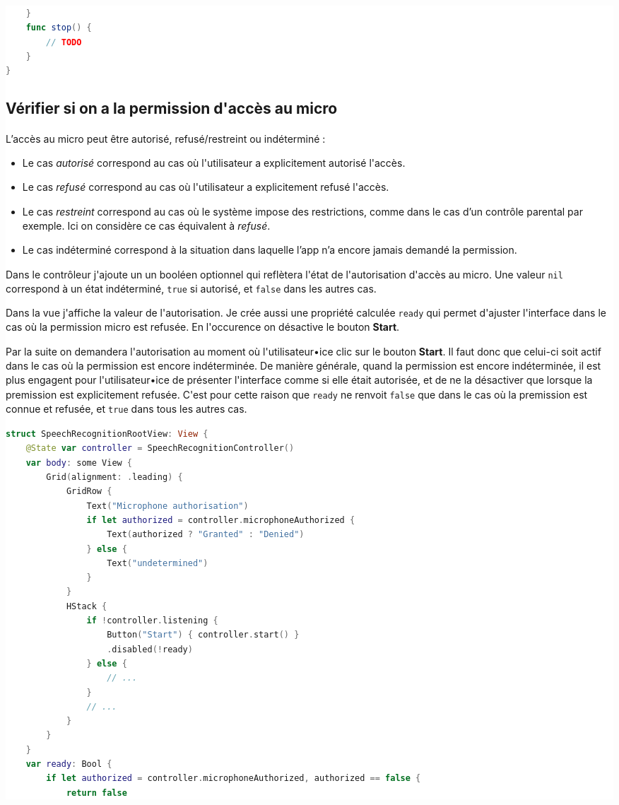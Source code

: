 ```swift
    }
    func stop() {
        // TODO
    }
}
```


## Vérifier si on a la permission d'accès au micro

L’accès au micro peut être autorisé, refusé/restreint ou indéterminé :

- Le cas *autorisé* correspond au cas où l'utilisateur a explicitement autorisé l'accès.

- Le cas *refusé* correspond au cas où l'utilisateur a explicitement refusé l'accès.

- Le cas *restreint* correspond au cas où le système impose des restrictions, comme dans le cas d’un contrôle parental par exemple. Ici on considère ce cas équivalent à *refusé*.

- Le cas indéterminé correspond à la situation dans laquelle l’app n’a encore jamais demandé la permission.

Dans le contrôleur j'ajoute un un booléen optionnel qui reflètera l'état de l'autorisation d'accès au micro.
Une valeur `nil` correspond à un état indéterminé, `true` si autorisé, et `false` dans les autres cas.

Dans la vue j'affiche la valeur de l'autorisation.
Je crée aussi une propriété calculée `ready` qui permet d'ajuster l'interface dans le cas où la permission micro est refusée. En l'occurence on désactive le bouton **Start**.

Par la suite on demandera l'autorisation au moment où l'utilisateur•ice clic sur le bouton **Start**.
Il faut donc que celui-ci soit actif dans le cas où la permission est encore indéterminée.
De manière générale, quand la permission est encore indéterminée, il est plus engagent pour l'utilisateur•ice de présenter l'interface comme si elle était autorisée, et de ne la désactiver que lorsque la premission est explicitement refusée.
C'est pour cette raison que `ready` ne renvoit `false` que dans le cas où la premission est connue et refusée, et `true` dans tous les autres cas.

```swift
struct SpeechRecognitionRootView: View {
    @State var controller = SpeechRecognitionController()
    var body: some View {
        Grid(alignment: .leading) {
            GridRow {
                Text("Microphone authorisation")
                if let authorized = controller.microphoneAuthorized {
                    Text(authorized ? "Granted" : "Denied")
                } else {
                    Text("undetermined")
                }
            }
            HStack {    
                if !controller.listening {
                    Button("Start") { controller.start() }
                    .disabled(!ready)
                } else {
                    // ...
                }
                // ...
            }  
        }
    }
    var ready: Bool {   
        if let authorized = controller.microphoneAuthorized, authorized == false {
            return false
```